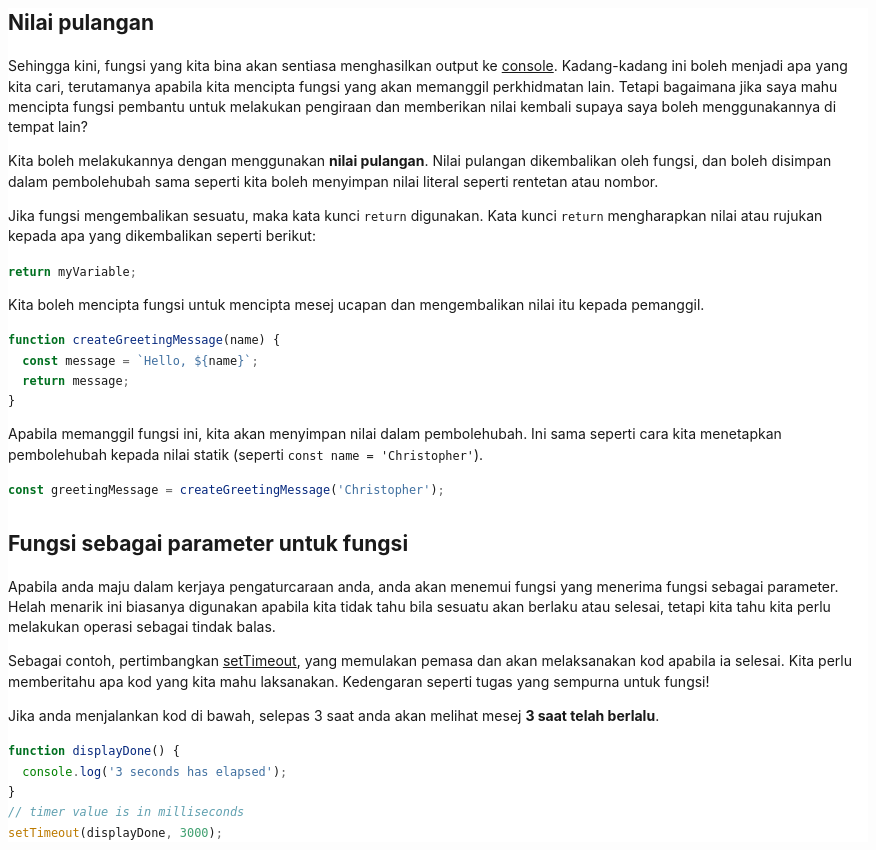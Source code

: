 ## Nilai pulangan

Sehingga kini, fungsi yang kita bina akan sentiasa menghasilkan output ke [console](https://developer.mozilla.org/docs/Web/API/console). Kadang-kadang ini boleh menjadi apa yang kita cari, terutamanya apabila kita mencipta fungsi yang akan memanggil perkhidmatan lain. Tetapi bagaimana jika saya mahu mencipta fungsi pembantu untuk melakukan pengiraan dan memberikan nilai kembali supaya saya boleh menggunakannya di tempat lain?

Kita boleh melakukannya dengan menggunakan **nilai pulangan**. Nilai pulangan dikembalikan oleh fungsi, dan boleh disimpan dalam pembolehubah sama seperti kita boleh menyimpan nilai literal seperti rentetan atau nombor.

Jika fungsi mengembalikan sesuatu, maka kata kunci `return` digunakan. Kata kunci `return` mengharapkan nilai atau rujukan kepada apa yang dikembalikan seperti berikut:

```javascript
return myVariable;
```  

Kita boleh mencipta fungsi untuk mencipta mesej ucapan dan mengembalikan nilai itu kepada pemanggil.

```javascript
function createGreetingMessage(name) {
  const message = `Hello, ${name}`;
  return message;
}
```

Apabila memanggil fungsi ini, kita akan menyimpan nilai dalam pembolehubah. Ini sama seperti cara kita menetapkan pembolehubah kepada nilai statik (seperti `const name = 'Christopher'`).

```javascript
const greetingMessage = createGreetingMessage('Christopher');
```

## Fungsi sebagai parameter untuk fungsi

Apabila anda maju dalam kerjaya pengaturcaraan anda, anda akan menemui fungsi yang menerima fungsi sebagai parameter. Helah menarik ini biasanya digunakan apabila kita tidak tahu bila sesuatu akan berlaku atau selesai, tetapi kita tahu kita perlu melakukan operasi sebagai tindak balas.

Sebagai contoh, pertimbangkan [setTimeout](https://developer.mozilla.org/docs/Web/API/WindowOrWorkerGlobalScope/setTimeout), yang memulakan pemasa dan akan melaksanakan kod apabila ia selesai. Kita perlu memberitahu apa kod yang kita mahu laksanakan. Kedengaran seperti tugas yang sempurna untuk fungsi!

Jika anda menjalankan kod di bawah, selepas 3 saat anda akan melihat mesej **3 saat telah berlalu**.

```javascript
function displayDone() {
  console.log('3 seconds has elapsed');
}
// timer value is in milliseconds
setTimeout(displayDone, 3000);
```
